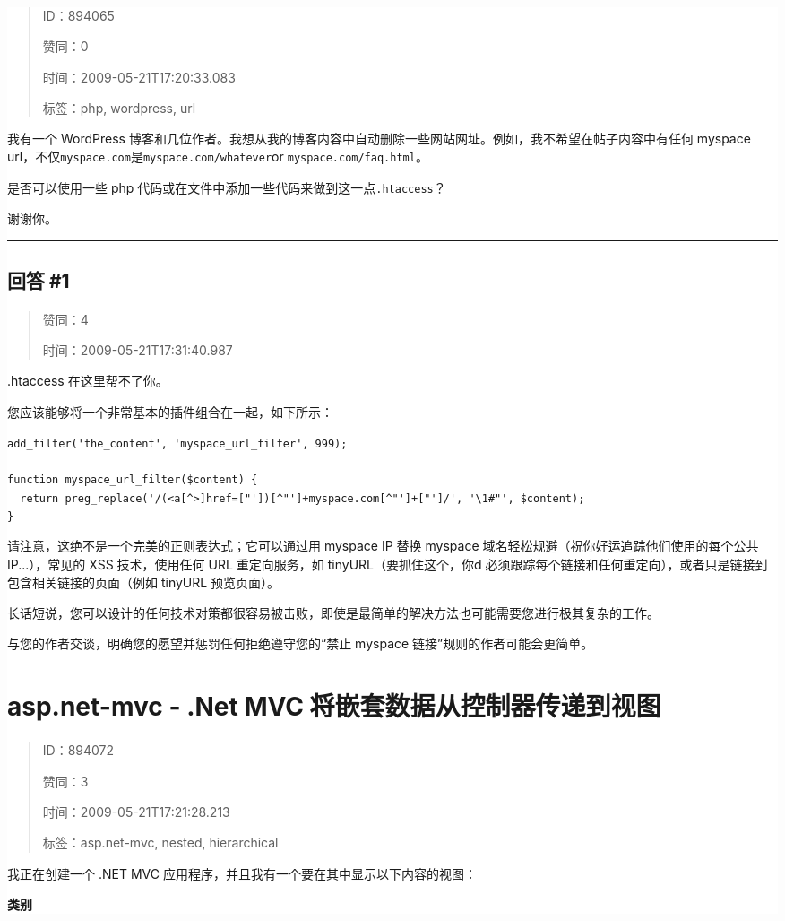 > ID：894065
> 
> 赞同：0
> 
> 时间：2009-05-21T17:20:33.083
> 
> 标签：php, wordpress, url

我有一个 WordPress 博客和几位作者。我想从我的博客内容中自动删除一些网站网址。例如，我不希望在帖子内容中有任何 myspace url，不仅`myspace.com`是`myspace.com/whatever`or `myspace.com/faq.html`。

是否可以使用一些 php 代码或在文件中添加一些代码来做到这一点`.htaccess`？

谢谢你。

* * *

## 回答 #1

> 赞同：4
> 
> 时间：2009-05-21T17:31:40.987

.htaccess 在这里帮不了你。

您应该能够将一个非常基本的插件组合在一起，如下所示：

```
add_filter('the_content', 'myspace_url_filter', 999);

function myspace_url_filter($content) {
  return preg_replace('/(<a[^>]href=["'])[^"']+myspace.com[^"']+["']/', '\1#"', $content);
} 
```

请注意，这绝不是一个完美的正则表达式；它可以通过用 myspace IP 替换 myspace 域名轻松规避（祝你好运追踪他们使用的每个公共 IP...），常见的 XSS 技术，使用任何 URL 重定向服务，如 tinyURL（要抓住这个，你d 必须跟踪每个链接和任何重定向），或者只是链接到包含相关链接的页面（例如 tinyURL 预览页面）。

长话短说，您可以设计的任何技术对策都很容易被击败，即使是最简单的解决方法也可能需要您进行极其复杂的工作。

与您的作者交谈，明确您的愿望并惩罚任何拒绝遵守您的“禁止 myspace 链接”规则的作者可能会更简单。

# asp.net-mvc - .Net MVC 将嵌套数据从控制器传递到视图

> ID：894072
> 
> 赞同：3
> 
> 时间：2009-05-21T17:21:28.213
> 
> 标签：asp.net-mvc, nested, hierarchical

我正在创建一个 .NET MVC 应用程序，并且我有一个要在其中显示以下内容的视图：

**类别**
